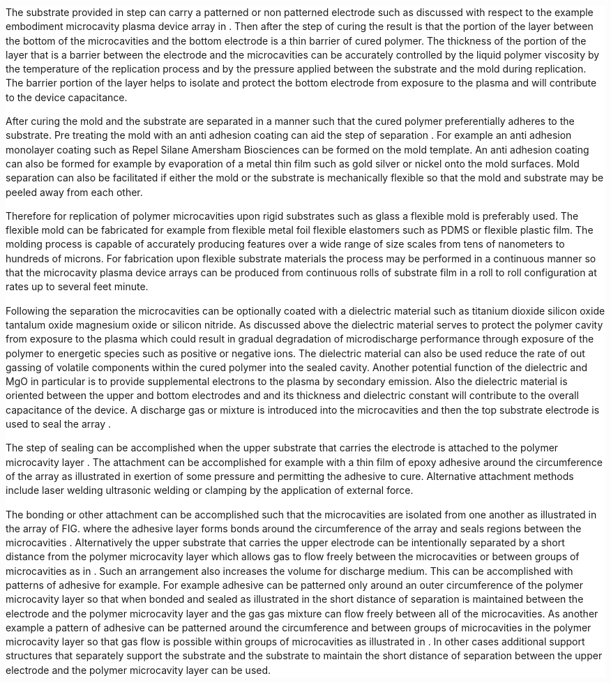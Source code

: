 The substrate provided in step can carry a patterned or non patterned electrode such as discussed with respect to the example embodiment microcavity plasma device array in . Then after the step of curing the result is that the portion of the layer between the bottom of the microcavities and the bottom electrode is a thin barrier of cured polymer. The thickness of the portion of the layer that is a barrier between the electrode and the microcavities can be accurately controlled by the liquid polymer viscosity by the temperature of the replication process and by the pressure applied between the substrate and the mold during replication. The barrier portion of the layer helps to isolate and protect the bottom electrode from exposure to the plasma and will contribute to the device capacitance.

After curing the mold and the substrate are separated in a manner such that the cured polymer preferentially adheres to the substrate. Pre treating the mold with an anti adhesion coating can aid the step of separation . For example an anti adhesion monolayer coating such as Repel Silane Amersham Biosciences can be formed on the mold template. An anti adhesion coating can also be formed for example by evaporation of a metal thin film such as gold silver or nickel onto the mold surfaces. Mold separation can also be facilitated if either the mold or the substrate is mechanically flexible so that the mold and substrate may be peeled away from each other.

Therefore for replication of polymer microcavities upon rigid substrates such as glass a flexible mold is preferably used. The flexible mold can be fabricated for example from flexible metal foil flexible elastomers such as PDMS or flexible plastic film. The molding process is capable of accurately producing features over a wide range of size scales from tens of nanometers to hundreds of microns. For fabrication upon flexible substrate materials the process may be performed in a continuous manner so that the microcavity plasma device arrays can be produced from continuous rolls of substrate film in a roll to roll configuration at rates up to several feet minute.

Following the separation the microcavities can be optionally coated with a dielectric material such as titanium dioxide silicon oxide tantalum oxide magnesium oxide or silicon nitride. As discussed above the dielectric material serves to protect the polymer cavity from exposure to the plasma which could result in gradual degradation of microdischarge performance through exposure of the polymer to energetic species such as positive or negative ions. The dielectric material can also be used reduce the rate of out gassing of volatile components within the cured polymer into the sealed cavity. Another potential function of the dielectric and MgO in particular is to provide supplemental electrons to the plasma by secondary emission. Also the dielectric material is oriented between the upper and bottom electrodes and and its thickness and dielectric constant will contribute to the overall capacitance of the device. A discharge gas or mixture is introduced into the microcavities and then the top substrate electrode is used to seal the array .

The step of sealing can be accomplished when the upper substrate that carries the electrode is attached to the polymer microcavity layer . The attachment can be accomplished for example with a thin film of epoxy adhesive around the circumference of the array as illustrated in exertion of some pressure and permitting the adhesive to cure. Alternative attachment methods include laser welding ultrasonic welding or clamping by the application of external force.

The bonding or other attachment can be accomplished such that the microcavities are isolated from one another as illustrated in the array of FIG. where the adhesive layer forms bonds around the circumference of the array and seals regions between the microcavities . Alternatively the upper substrate that carries the upper electrode can be intentionally separated by a short distance from the polymer microcavity layer which allows gas to flow freely between the microcavities or between groups of microcavities as in . Such an arrangement also increases the volume for discharge medium. This can be accomplished with patterns of adhesive for example. For example adhesive can be patterned only around an outer circumference of the polymer microcavity layer so that when bonded and sealed as illustrated in the short distance of separation is maintained between the electrode and the polymer microcavity layer and the gas gas mixture can flow freely between all of the microcavities. As another example a pattern of adhesive can be patterned around the circumference and between groups of microcavities in the polymer microcavity layer so that gas flow is possible within groups of microcavities as illustrated in . In other cases additional support structures that separately support the substrate and the substrate to maintain the short distance of separation between the upper electrode and the polymer microcavity layer can be used.
